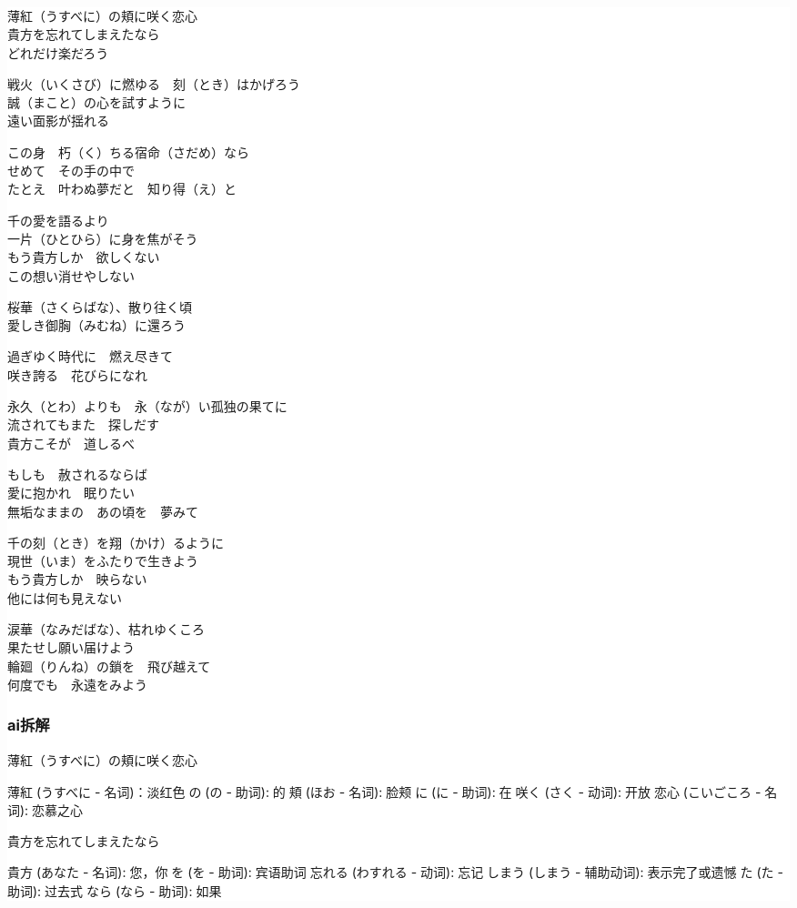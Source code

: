 薄紅（うすべに）の頬に咲く恋心  
貴方を忘れてしまえたなら  
どれだけ楽だろう  

戦火（いくさび）に燃ゆる　刻（とき）はかげろう  
誠（まこと）の心を試すように  
遠い面影が揺れる  

この身　朽（く）ちる宿命（さだめ）なら  
せめて　その手の中で  
たとえ　叶わぬ夢だと　知り得（え）と  

千の愛を語るより  
一片（ひとひら）に身を焦がそう  
もう貴方しか　欲しくない  
この想い消せやしない  

桜華（さくらばな）、散り往く頃  
愛しき御胸（みむね）に還ろう  

過ぎゆく時代に　燃え尽きて  
咲き誇る　花びらになれ  

永久（とわ）よりも　永（なが）い孤独の果てに  
流されてもまた　探しだす  
貴方こそが　道しるべ  

もしも　赦されるならば  
愛に抱かれ　眠りたい  
無垢なままの　あの頃を　夢みて  

千の刻（とき）を翔（かけ）るように  
現世（いま）をふたりで生きよう  
もう貴方しか　映らない  
他には何も見えない  

涙華（なみだばな）、枯れゆくころ  
果たせし願い届けよう  
輪廻（りんね）の鎖を　飛び越えて  
何度でも　永遠をみよう

### ai拆解

薄紅（うすべに）の頬に咲く恋心

薄紅 (うすべに - 名词)：淡红色
の (の - 助词): 的
頬 (ほお - 名词): 脸颊
に (に - 助词): 在
咲く (さく - 动词): 开放
恋心 (こいごころ - 名词): 恋慕之心

貴方を忘れてしまえたなら

貴方 (あなた - 名词): 您，你
を (を - 助词): 宾语助词
忘れる (わすれる - 动词): 忘记
しまう (しまう - 辅助动词): 表示完了或遗憾
た (た - 助词): 过去式
なら (なら - 助词): 如果
